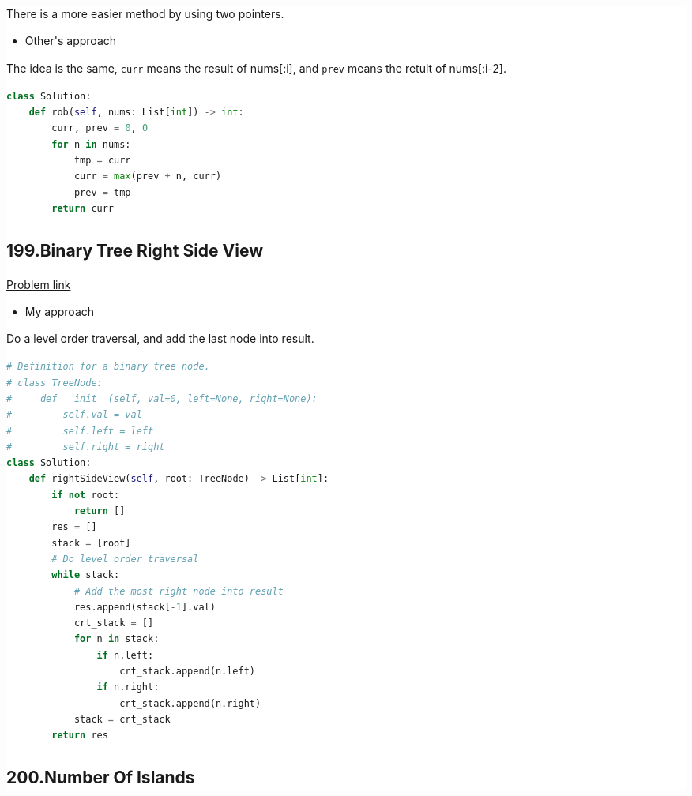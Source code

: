 There is a more easier method by using two pointers.

- Other's approach

The idea is the same, `curr` means the result of nums[:i], and `prev` means the retult of nums[:i-2].

```python
class Solution:
    def rob(self, nums: List[int]) -> int:
        curr, prev = 0, 0
        for n in nums:
            tmp = curr
            curr = max(prev + n, curr)
            prev = tmp
        return curr
```


## 199.Binary Tree Right Side View

[Problem link](https://leetcode.com/problems/binary-tree-right-side-view/)

- My approach

Do a level order traversal, and add the last node into result.

```python
# Definition for a binary tree node.
# class TreeNode:
#     def __init__(self, val=0, left=None, right=None):
#         self.val = val
#         self.left = left
#         self.right = right
class Solution:
    def rightSideView(self, root: TreeNode) -> List[int]:
        if not root:
            return []
        res = []
        stack = [root]
        # Do level order traversal
        while stack:
            # Add the most right node into result
            res.append(stack[-1].val)
            crt_stack = []
            for n in stack:
                if n.left:
                    crt_stack.append(n.left)
                if n.right:
                    crt_stack.append(n.right)
            stack = crt_stack
        return res
```


## 200.Number Of Islands
